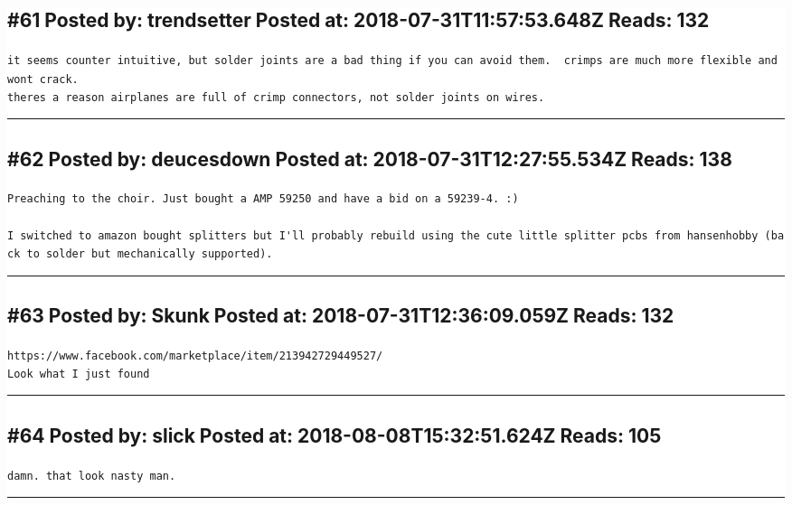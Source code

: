 ## \#61 Posted by: trendsetter Posted at: 2018-07-31T11:57:53.648Z Reads: 132

```
it seems counter intuitive, but solder joints are a bad thing if you can avoid them.  crimps are much more flexible and wont crack.
theres a reason airplanes are full of crimp connectors, not solder joints on wires.
```

---
## \#62 Posted by: deucesdown Posted at: 2018-07-31T12:27:55.534Z Reads: 138

```
Preaching to the choir. Just bought a AMP 59250 and have a bid on a 59239-4. :)

I switched to amazon bought splitters but I'll probably rebuild using the cute little splitter pcbs from hansenhobby (back to solder but mechanically supported).
```

---
## \#63 Posted by: Skunk Posted at: 2018-07-31T12:36:09.059Z Reads: 132

```
https://www.facebook.com/marketplace/item/213942729449527/
Look what I just found
```

---
## \#64 Posted by: slick Posted at: 2018-08-08T15:32:51.624Z Reads: 105

```
damn. that look nasty man.
```

---
